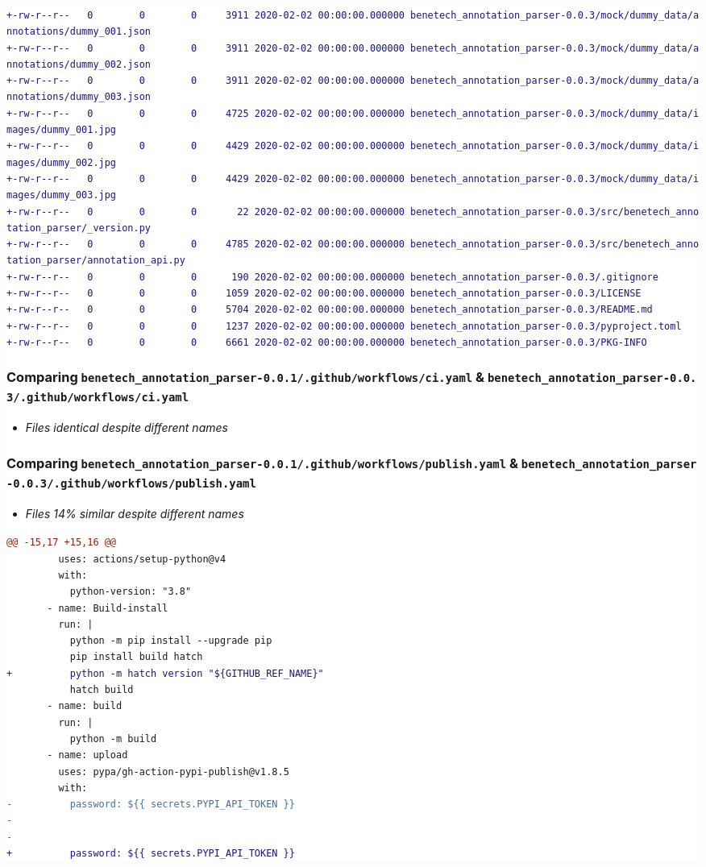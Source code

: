 ```diff
+-rw-r--r--   0        0        0     3911 2020-02-02 00:00:00.000000 benetech_annotation_parser-0.0.3/mock/dummy_data/annotations/dummy_001.json
+-rw-r--r--   0        0        0     3911 2020-02-02 00:00:00.000000 benetech_annotation_parser-0.0.3/mock/dummy_data/annotations/dummy_002.json
+-rw-r--r--   0        0        0     3911 2020-02-02 00:00:00.000000 benetech_annotation_parser-0.0.3/mock/dummy_data/annotations/dummy_003.json
+-rw-r--r--   0        0        0     4725 2020-02-02 00:00:00.000000 benetech_annotation_parser-0.0.3/mock/dummy_data/images/dummy_001.jpg
+-rw-r--r--   0        0        0     4429 2020-02-02 00:00:00.000000 benetech_annotation_parser-0.0.3/mock/dummy_data/images/dummy_002.jpg
+-rw-r--r--   0        0        0     4429 2020-02-02 00:00:00.000000 benetech_annotation_parser-0.0.3/mock/dummy_data/images/dummy_003.jpg
+-rw-r--r--   0        0        0       22 2020-02-02 00:00:00.000000 benetech_annotation_parser-0.0.3/src/benetech_annotation_parser/_version.py
+-rw-r--r--   0        0        0     4785 2020-02-02 00:00:00.000000 benetech_annotation_parser-0.0.3/src/benetech_annotation_parser/annotation_api.py
+-rw-r--r--   0        0        0      190 2020-02-02 00:00:00.000000 benetech_annotation_parser-0.0.3/.gitignore
+-rw-r--r--   0        0        0     1059 2020-02-02 00:00:00.000000 benetech_annotation_parser-0.0.3/LICENSE
+-rw-r--r--   0        0        0     5704 2020-02-02 00:00:00.000000 benetech_annotation_parser-0.0.3/README.md
+-rw-r--r--   0        0        0     1237 2020-02-02 00:00:00.000000 benetech_annotation_parser-0.0.3/pyproject.toml
+-rw-r--r--   0        0        0     6661 2020-02-02 00:00:00.000000 benetech_annotation_parser-0.0.3/PKG-INFO
```

### Comparing `benetech_annotation_parser-0.0.1/.github/workflows/ci.yaml` & `benetech_annotation_parser-0.0.3/.github/workflows/ci.yaml`

 * *Files identical despite different names*

### Comparing `benetech_annotation_parser-0.0.1/.github/workflows/publish.yaml` & `benetech_annotation_parser-0.0.3/.github/workflows/publish.yaml`

 * *Files 14% similar despite different names*

```diff
@@ -15,17 +15,16 @@
         uses: actions/setup-python@v4
         with:
           python-version: "3.8"
       - name: Build-install
         run: |
           python -m pip install --upgrade pip
           pip install build hatch
+          python -m hatch version "${GITHUB_REF_NAME}"
           hatch build
       - name: build
         run: |
           python -m build
       - name: upload
         uses: pypa/gh-action-pypi-publish@v1.8.5
         with:
-          password: ${{ secrets.PYPI_API_TOKEN }}
-
-          
+          password: ${{ secrets.PYPI_API_TOKEN }}
```

